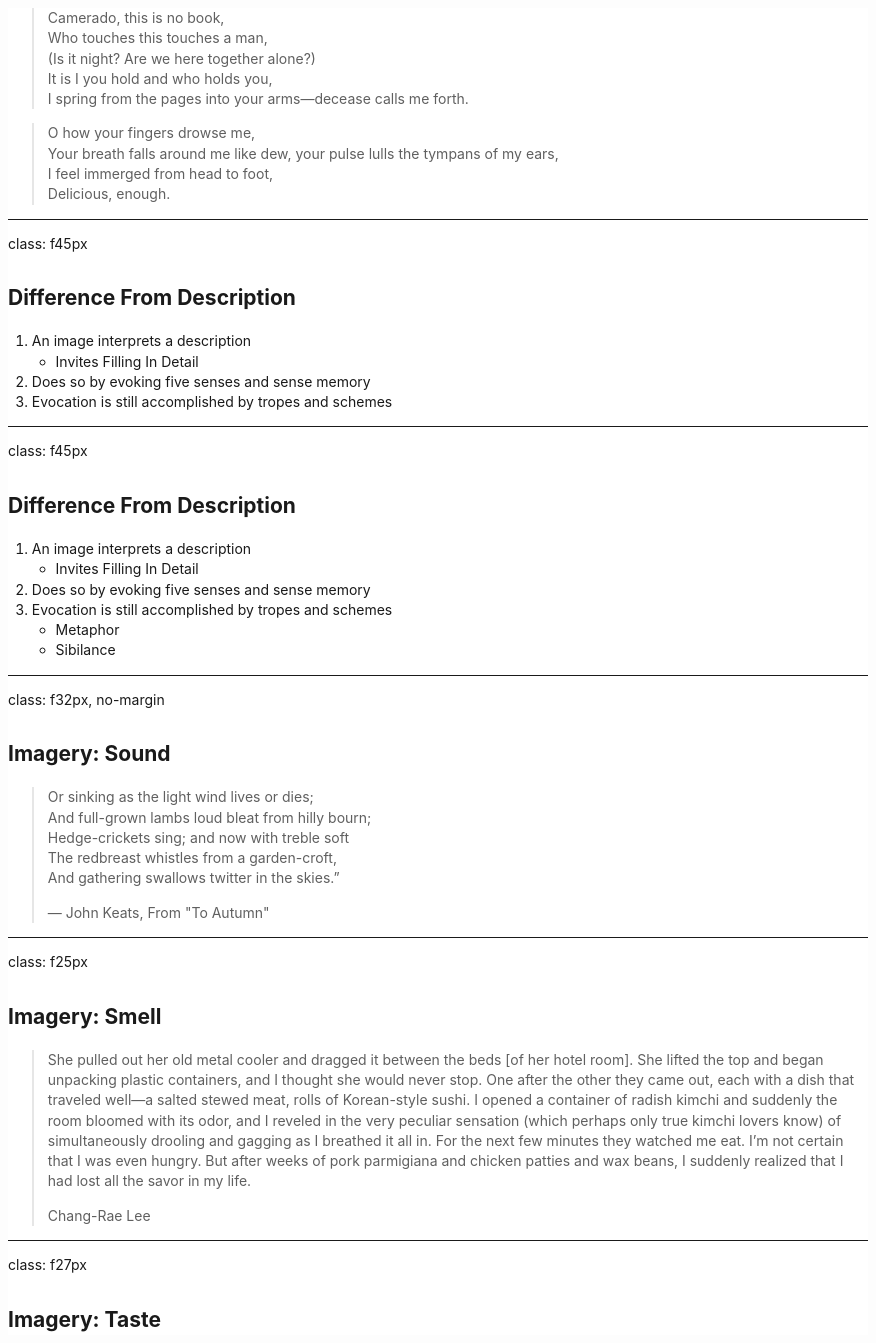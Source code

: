 > Camerado, this is no book,  
> Who touches this touches a man,  
> (Is it night? Are we here together alone?)  
> It is I you hold and who holds you,  
> I spring from the pages into your arms—decease calls me forth.

> O how your fingers drowse me,  
> Your breath falls around me like dew, your pulse lulls the tympans of my ears,  
> I feel immerged from head to foot,  
> Delicious, enough.
---
class: f45px
## Difference From Description

1. An image interprets a description
	* Invites Filling In Detail
1. Does so by evoking five senses and sense memory
1. Evocation is still accomplished by tropes and schemes
---
class: f45px
## Difference From Description

1. An image interprets a description
	* Invites Filling In Detail
1. Does so by evoking five senses and sense memory
1. Evocation is still accomplished by tropes and schemes
	* Metaphor
	* Sibilance
---
class: f32px, no-margin
## Imagery: Sound

> Or sinking as the light wind lives or dies;  
> And full-grown lambs loud bleat from hilly bourn;  
> Hedge-crickets sing; and now with treble soft  
> The redbreast whistles from a garden-croft,  
> And gathering swallows twitter in the skies.”
>
> — John Keats, From "To Autumn"
---
class: f25px
## Imagery: Smell

> She pulled out her old metal cooler and dragged it between the beds [of her hotel room]. She lifted the top and began unpacking plastic containers, and I thought she would never stop. One after the other they came out, each with a dish that traveled well—a salted stewed meat, rolls of Korean-style sushi. I opened a container of radish kimchi and suddenly the room bloomed with its odor, and I reveled in the very peculiar sensation (which perhaps only true kimchi lovers know) of simultaneously drooling and gagging as I breathed it all in. For the next few minutes they watched me eat. I’m not certain that I was even hungry. But after weeks of pork parmigiana and chicken patties and wax beans, I suddenly realized that I had lost all the savor in my life.
>
> Chang-Rae Lee
---
class: f27px
## Imagery: Taste
